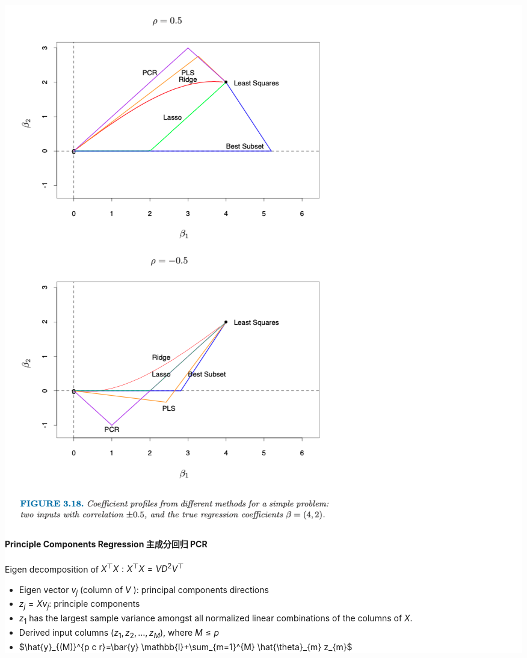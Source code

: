 ![](media/ASL-note1/2021-12-09-16-36-40.png)

#### Principle Components Regression 主成分回归 PCR

Eigen decomposition of $X^{\top} X: X^{\top} X=V D^{2} V^{\top}$

- Eigen vector $v_{j}$ (column of $V$ ): principal components directions
- $z_{j}=X v_{j}:$ principle components
- $z_{1}$ has the largest sample variance amongst all normalized linear combinations of the columns of $X$.
- Derived input columns $\left(z_{1}, z_{2}, \ldots, z_{M}\right)$, where $M \leqslant p$
- $\hat{y}_{(M)}^{p c r}=\bar{y} \mathbb{I}+\sum_{m=1}^{M} \hat{\theta}_{m} z_{m}$
